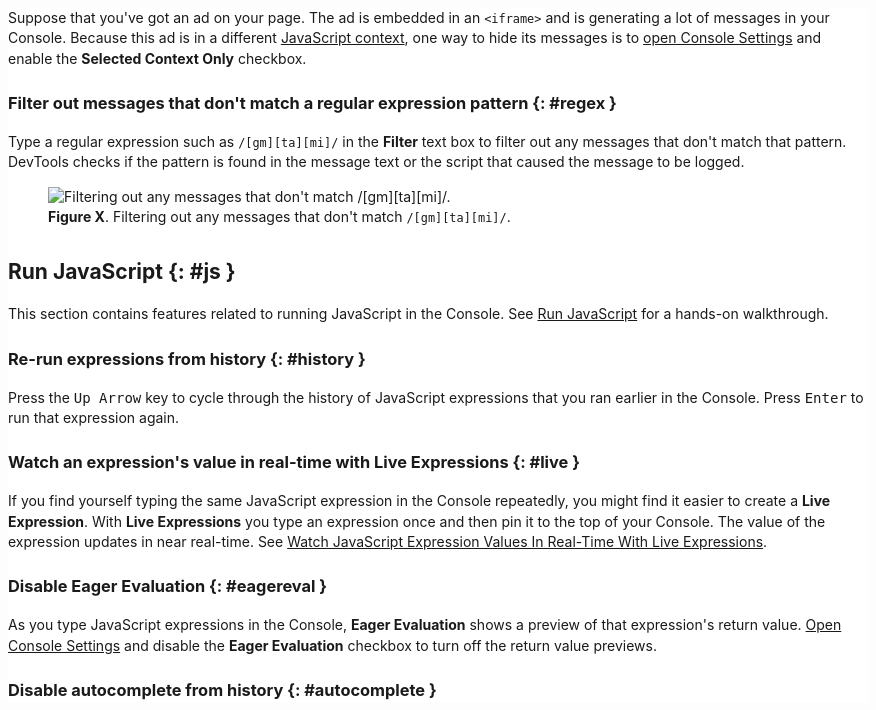 Suppose that you've got an ad on your page. The ad is embedded in an `<iframe>` and is generating
a lot of messages in your Console. Because this ad is in a different [JavaScript
context](#context), one way to hide its messages is to [open Console Settings](#settings)
and enable the **Selected Context Only** checkbox.

### Filter out messages that don't match a regular expression pattern {: #regex }

Type a regular expression such as `/[gm][ta][mi]/` in the **Filter** text box to filter out
any messages that don't match that pattern. DevTools checks if the pattern is found in the
message text or the script that caused the message to be logged.

<figure>
  <img src="/web/tools/chrome-devtools/console/images/regexfilter.png"
       alt="Filtering out any messages that don't match /[gm][ta][mi]/."/>
  <figcaption>
    <b>Figure X</b>. Filtering out any messages that don't match <code>/[gm][ta][mi]/</code>.
  </figcaption>
</figure>

## Run JavaScript {: #js }

This section contains features related to running JavaScript in the Console.
See [Run JavaScript](/web/tools/chrome-devtools/console/get-started#javascript) for a hands-on
walkthrough.

### Re-run expressions from history {: #history }

Press the <kbd>Up Arrow</kbd> key to cycle through the history of JavaScript expressions that you ran
earlier in the Console. Press <kbd>Enter</kbd> to run that expression again.

### Watch an expression's value in real-time with Live Expressions {: #live }

[liveexpressions]: /web/tools/chrome-devtools/console/live-expressions

If you find yourself typing the same JavaScript expression in the Console repeatedly, you might
find it easier to create a **Live Expression**. With **Live Expressions** you type an expression once
and then pin it to the top of your Console. The value of the expression updates in near real-time.
See [Watch JavaScript Expression Values In Real-Time With Live Expressions][liveexpressions].

### Disable Eager Evaluation {: #eagereval }

As you type JavaScript expressions in the Console, **Eager Evaluation** shows a preview of that expression's
return value. [Open Console Settings](#settings) and disable the **Eager Evaluation** checkbox to turn off
the return value previews.

### Disable autocomplete from history {: #autocomplete }


[commandmenu]: /web/tools/chrome-devtools/command-menu/
[API]: /web/tools/chrome-devtools/console/api
[utilities]: /web/tools/chrome-devtools/console/utilities
[tutorial]: /web/tools/chrome-devtools/console/get-started
[mainmenu]: /web/tools/chrome-devtools/images/shared/main-menu.png
[settings]: /web/tools/chrome-devtools/console/images/settingsbutton.png
[showsidebar]: images/showconsolesidebar.png
[clear]: /web/tools/chrome-devtools/console/images/clearconsole.png